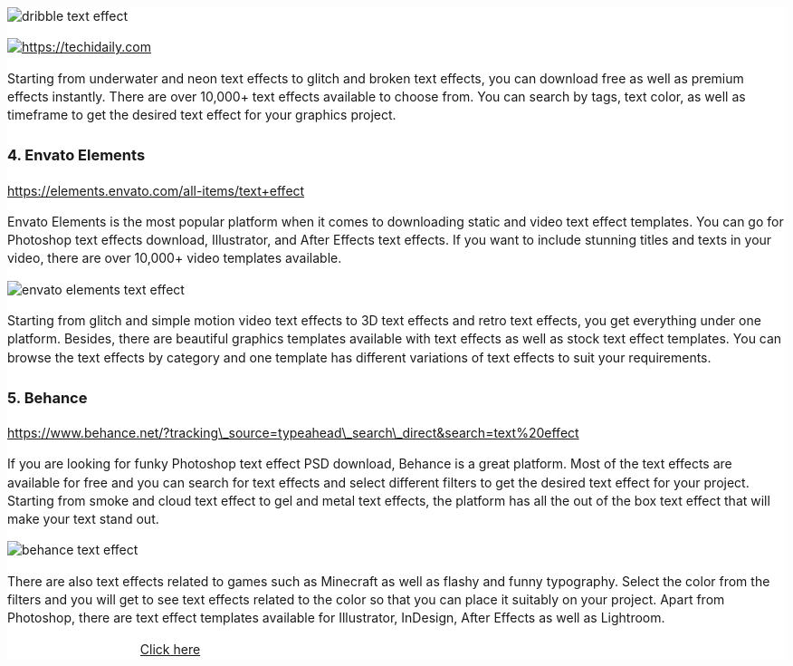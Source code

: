 ![dribble text effect](https://images.wondershare.com/filmora/article-images/2022/09/dribble-text-effect.jpg)


<a href="https://aligracehair.sjv.io/c/5597632/1886073/19272" target="_top" id="1886073">
  <img src="//a.impactradius-go.com/display-ad/19272-1886073" border="0" alt="https://techidaily.com" width="728" height="90"/>
</a>
<img height="0" width="0" src="https://aligracehair.sjv.io/i/5597632/1886073/19272" style="position:absolute;visibility:hidden;" border="0" />


Starting from underwater and neon text effects to glitch and broken text effects, you can download free as well as premium effects instantly. There are over 10,000+ text effects available to choose from. You can search by tags, text color, as well as timeframe to get the desired text effect for your graphics project.

### 4\. Envato Elements

<https://elements.envato.com/all-items/text+effect>

Envato Elements is the most popular platform when it comes to downloading static and video text effect templates. You can go for Photoshop text effects download, Illustrator, and After Effects text effects. If you want to include stunning titles and texts in your video, there are over 10,000+ video templates available.

![envato elements text effect](https://images.wondershare.com/filmora/article-images/2022/09/envato-elements-text-effect.jpg)

Starting from glitch and simple motion video text effects to 3D text effects and retro text effects, you get everything under one platform. Besides, there are beautiful graphics templates available with text effects as well as stock text effect templates. You can browse the text effects by category and one template has different variations of text effects to suit your requirements.

### 5\. Behance

<https://www.behance.net/?tracking\_source=typeahead\_search\_direct&search=text%20effect>

If you are looking for funky Photoshop text effect PSD download, Behance is a great platform. Most of the text effects are available for free and you can search for text effects and select different filters to get the desired text effect for your project. Starting from smoke and cloud text effect to gel and metal text effects, the platform has all the out of the box text effect that will make your text stand out.

![behance text effect](https://images.wondershare.com/filmora/article-images/2022/09/behance-text-effect.jpg)

There are also text effects related to games such as Minecraft as well as flashy and funny typography. Select the color from the filters and you will get to see text effects related to the color so that you can place it suitably on your project. Apart from Photoshop, there are text effect templates available for Illustrator, InDesign, After Effects as well as Lightroom.


<span id="1983474">
					<video width="576" height="240" style="cursor:pointer"
           poster="//a.impactradius-go.com/display-clicktoplayimage/1983474.png"
           onclick="if(!this.playClicked){this.play();this.setAttribute('controls',true);this.playClicked=true;}">
	   <source src="//a.impactradius-go.com/display-ad/22993-1983474">
	   <img src="//a.impactradius-go.com/display-clicktoplayimage/1983474.png" style="border: none; height: 100%; width: 100%; object-fit: contain">
	</video>
	<div style="width:360px;text-align:center"><a href="javascript:window.open(decodeURIComponent('https%3A%2F%2Fhomestyler.sjv.io%2Fc%2F5597632%2F1983474%2F22993'), '_blank');void(0);">Click here</a></div>
</span>
<img height="0" width="0" src="https://imp.pxf.io/i/5597632/1983474/22993" style="position:absolute;visibility:hidden;" border="0" />
